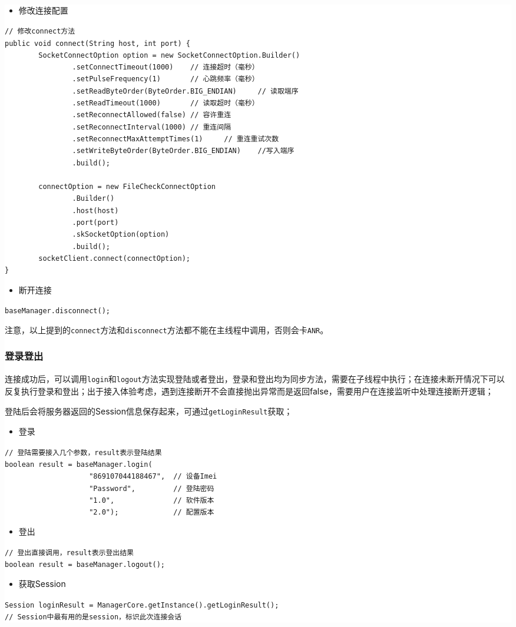 - 修改连接配置
```
// 修改connect方法
public void connect(String host, int port) {
        SocketConnectOption option = new SocketConnectOption.Builder()
                .setConnectTimeout(1000)	// 连接超时（毫秒） 
                .setPulseFrequency(1)		// 心跳频率（毫秒） 
                .setReadByteOrder(ByteOrder.BIG_ENDIAN)		// 读取端序
                .setReadTimeout(1000)		// 读取超时（毫秒）
                .setReconnectAllowed(false)	// 容许重连
                .setReconnectInterval(1000)	// 重连间隔
                .setReconnectMaxAttemptTimes(1)		// 重连重试次数
                .setWriteByteOrder(ByteOrder.BIG_ENDIAN)	//写入端序
                .build();			
                
        connectOption = new FileCheckConnectOption
                .Builder()
                .host(host)
                .port(port)
                .skSocketOption(option)
                .build();
        socketClient.connect(connectOption);
}
```

- 断开连接
```
baseManager.disconnect();
```

注意，以上提到的`connect`方法和`disconnect`方法都不能在主线程中调用，否则会卡`ANR`。

### 登录登出
连接成功后，可以调用`login`和`logout`方法实现登陆或者登出，登录和登出均为同步方法，需要在子线程中执行；在连接未断开情况下可以反复执行登录和登出；出于接入体验考虑，遇到连接断开不会直接抛出异常而是返回false，需要用户在连接监听中处理连接断开逻辑；

登陆后会将服务器返回的Session信息保存起来，可通过`getLoginResult`获取；

- 登录
```
// 登陆需要接入几个参数，result表示登陆结果
boolean result = baseManager.login(
                    "869107044188467",	// 设备Imei 
                    "Password",			// 登陆密码
                    "1.0",				// 软件版本
                    "2.0");				// 配置版本
```

- 登出
```
// 登出直接调用，result表示登出结果
boolean result = baseManager.logout();
```

- 获取Session
```
Session loginResult = ManagerCore.getInstance().getLoginResult();
// Session中最有用的是session，标识此次连接会话
```
